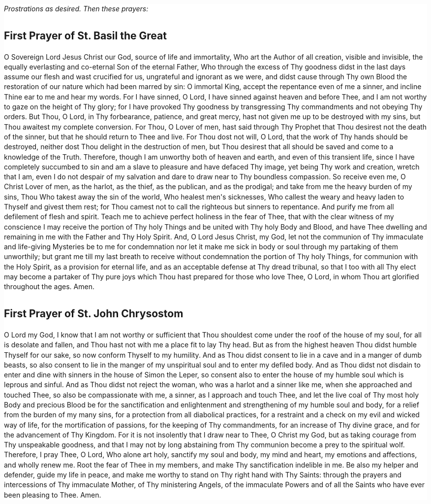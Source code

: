 _Prostrations as desired. Then these prayers:_

## First Prayer of St. Basil the Great

O Sovereign Lord Jesus Christ our God, source of life and immortality, Who art the Author of all creation, visible and invisible, the equally everlasting and co-eternal Son of the eternal Father, Who through the excess of Thy goodness didst in the last days assume our flesh and wast crucified for us, ungrateful and ignorant as we were, and didst cause through Thy own Blood the restoration of our nature which had been marred by sin: O immortal King, accept the repentance even of me a sinner, and incline Thine ear to me and hear my words. For I have sinned, O Lord, I have sinned against heaven and before Thee, and I am not worthy to gaze on the height of Thy glory; for I have provoked Thy goodness by transgressing Thy commandments and not obeying Thy orders. But Thou, O Lord, in Thy forbearance, patience, and great mercy, hast not given me up to be destroyed with my sins, but Thou awaitest my complete conversion. For Thou, O Lover of men, hast said through Thy Prophet that Thou desirest not the death of the sinner, but that he should return to Thee and live. For Thou dost not will, O Lord, that the work of Thy hands should be destroyed, neither dost Thou delight in the destruction of men, but Thou desirest that all should be saved and come to a knowledge of the Truth. Therefore, though I am unworthy both of heaven and earth, and even of this transient life, since I have completely succumbed to sin and am a slave to pleasure and have defaced Thy image, yet being Thy work and creation, wretch that I am, even I do not despair of my salvation and dare to draw near to Thy boundless compassion. So receive even me, O Christ Lover of men, as the harlot, as the thief, as the publican, and as the prodigal; and take from me the heavy burden of my sins, Thou Who takest away the sin of the world, Who healest men's sicknesses, Who callest the weary and heavy laden to Thyself and givest them rest; for Thou camest not to call the righteous but sinners to repentance. And purify me from all defilement of flesh and spirit. Teach me to achieve perfect holiness in the fear of Thee, that with the clear witness of my conscience I may receive the portion of Thy holy Things and be united with Thy holy Body and Blood, and have Thee dwelling and remaining in me with the Father and Thy Holy Spirit. And, O Lord Jesus Christ, my God, let not the communion of Thy immaculate and life-giving Mysteries be to me for condemnation nor let it make me sick in body or soul through my partaking of them unworthily; but grant me till my last breath to receive without condemnation the portion of Thy holy Things, for communion with the Holy Spirit, as a provision for eternal life, and as an acceptable defense at Thy dread tribunal, so that I too with all Thy elect may become a partaker of Thy pure joys which Thou hast prepared for those who love Thee, O Lord, in whom Thou art glorified throughout the ages. Amen.

## First Prayer of St. John Chrysostom

O Lord my God, I know that I am not worthy or sufficient that Thou shouldest come under the roof of the house of my soul, for all is desolate and fallen, and Thou hast not with me a place fit to lay Thy head. But as from the highest heaven Thou didst humble Thyself for our sake, so now conform Thyself to my humility. And as Thou didst consent to lie in a cave and in a manger of dumb beasts, so also consent to lie in the manger of my unspiritual soul and to enter my defiled body. And as Thou didst not disdain to enter and dine with sinners in the house of Simon the Leper, so consent also to enter the house of my humble soul which is leprous and sinful. And as Thou didst not reject the woman, who was a harlot and a sinner like me, when she approached and touched Thee, so also be compassionate with me, a sinner, as I approach and touch Thee, and let the live coal of Thy most holy Body and precious Blood be for the sanctification and enlightenment and strengthening of my humble soul and body, for a relief from the burden of my many sins, for a protection from all diabolical practices, for a restraint and a check on my evil and wicked way of life, for the mortification of passions, for the keeping of Thy commandments, for an increase of Thy divine grace, and for the advancement of Thy Kingdom. For it is not insolently that I draw near to Thee, O Christ my God, but as taking courage from Thy unspeakable goodness, and that I may not by long abstaining from Thy communion become a prey to the spiritual wolf. Therefore, I pray Thee, O Lord, Who alone art holy, sanctify my soul and body, my mind and heart, my emotions and affections, and wholly renew me. Root the fear of Thee in my members, and make Thy sanctification indelible in me. Be also my helper and defender, guide my life in peace, and make me worthy to stand on Thy right hand with Thy Saints: through the prayers and intercessions of Thy immaculate Mother, of Thy ministering Angels, of the immaculate Powers and of all the Saints who have ever been pleasing to Thee. Amen.
